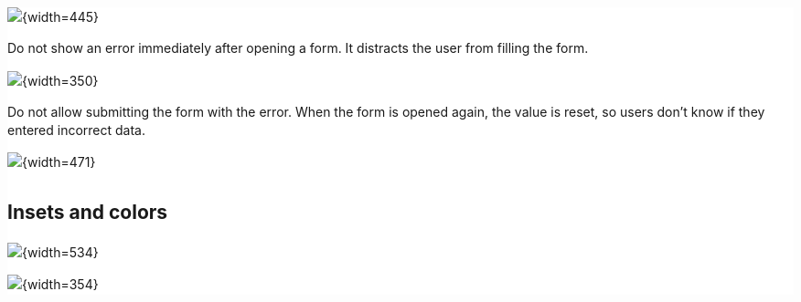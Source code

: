 ![](new_class.png){width=445}

Do not show an error immediately after opening a form. It distracts the user from filling the form.

![](add_tfs.png){width=350}

Do not allow submitting the form with the error.
When the form is opened again, the value is reset, so users don’t know if they entered incorrect data.

![](save.png){width=471}




## Insets and colors

![](tooltip_insets.png){width=534}

![](dialog_insets.png){width=354}


